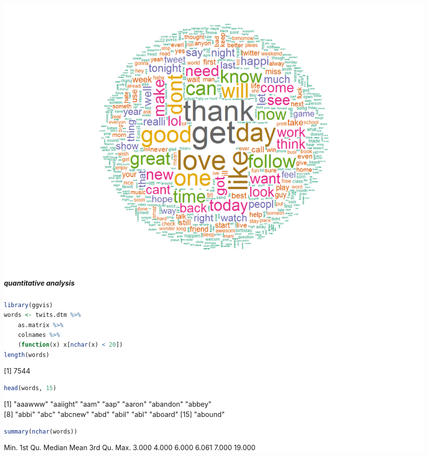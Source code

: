 <img src="./Examples_files/figure-html/word cloud-1.png">

<h5>quantitative analysis</h5>


```r
library(ggvis)
words <- twits.dtm %>%
    as.matrix %>%
    colnames %>%
    (function(x) x[nchar(x) < 20])
length(words)
```

[1] 7544

```r
head(words, 15)
```

 [1] "aaawww"  "aaiight" "aam"     "aap"     "aaron"   "abandon" "abbey"  
 [8] "abbi"    "abc"     "abcnew"  "abd"     "abil"    "abl"     "aboard" 
[15] "abound" 

```r
summary(nchar(words))
```

   Min. 1st Qu.  Median    Mean 3rd Qu.    Max. 
  3.000   4.000   6.000   6.061   7.000  19.000 
